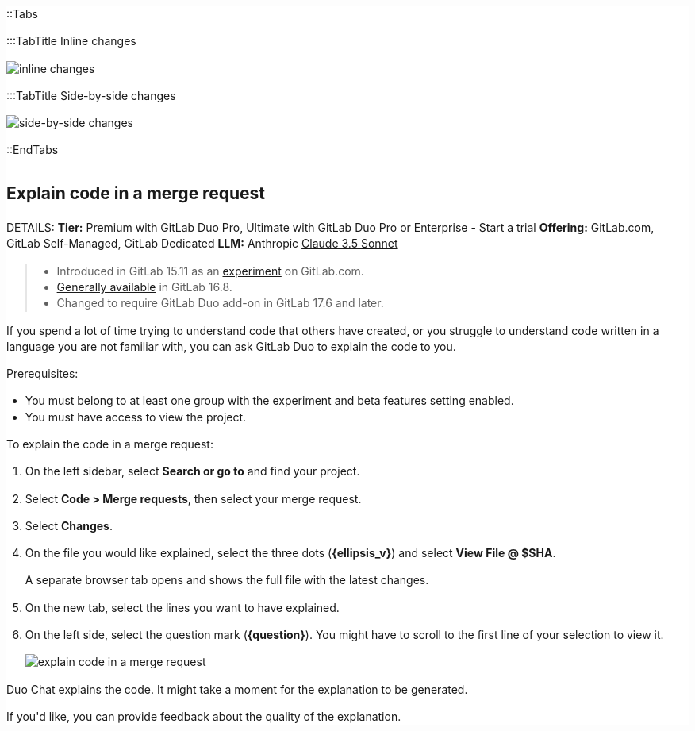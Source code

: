    ::Tabs

   :::TabTitle Inline changes

   ![inline changes](img/changes-inline_v14_8.png)

   :::TabTitle Side-by-side changes

   ![side-by-side changes](img/changes-sidebyside_v14_8.png)

   ::EndTabs

## Explain code in a merge request

DETAILS:
**Tier:** Premium with GitLab Duo Pro, Ultimate with GitLab Duo Pro or Enterprise - [Start a trial](https://about.gitlab.com/solutions/gitlab-duo-pro/sales/?type=free-trial)
**Offering:** GitLab.com, GitLab Self-Managed, GitLab Dedicated
**LLM:** Anthropic [Claude 3.5 Sonnet](https://console.cloud.google.com/vertex-ai/publishers/anthropic/model-garden/claude-3-5-sonnet)

> - Introduced in GitLab 15.11 as an [experiment](../../../policy/development_stages_support.md#experiment) on GitLab.com.
> - [Generally available](https://gitlab.com/gitlab-org/gitlab/-/issues/429915) in GitLab 16.8.
> - Changed to require GitLab Duo add-on in GitLab 17.6 and later.

If you spend a lot of time trying to understand code that others have created, or
you struggle to understand code written in a language you are not familiar with,
you can ask GitLab Duo to explain the code to you.

Prerequisites:

- You must belong to at least one group with the
  [experiment and beta features setting](../../../user/gitlab_duo/turn_on_off.md#turn-on-beta-and-experimental-features) enabled.
- You must have access to view the project.

To explain the code in a merge request:

1. On the left sidebar, select **Search or go to** and find your project.
1. Select **Code > Merge requests**, then select your merge request.
1. Select **Changes**.
1. On the file you would like explained, select the three dots (**{ellipsis_v}**) and select **View File @ $SHA**.

   A separate browser tab opens and shows the full file with the latest changes.

1. On the new tab, select the lines you want to have explained.
1. On the left side, select the question mark (**{question}**). You might have to scroll to the first line of your selection to view it.

   ![explain code in a merge request](../repository/img/explain_code_v17_1.png)

Duo Chat explains the code. It might take a moment for the explanation to be generated.

If you'd like, you can provide feedback about the quality of the explanation.

